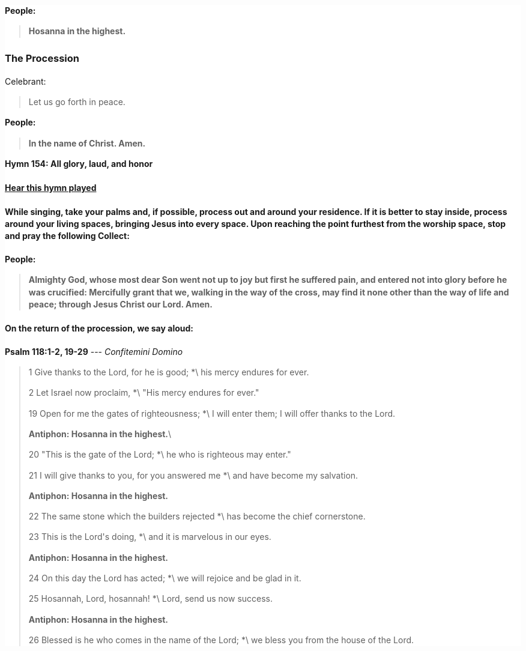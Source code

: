 **People:**
> **Hosanna in the highest.**

### The Procession
Celebrant:
> Let us go forth in peace.

**People:**
> **In the name of Christ. Amen.**

**Hymn 154: All glory, laud, and honor**
#### [Hear this hymn played](https://www.youtube.com/watch?v=h3a8fTTrAdE)

#### While singing, take your palms and, if possible, process out and around your residence. If it is better to stay inside, process around your living spaces, bringing Jesus into every space. Upon reaching the point furthest from the worship space, stop and pray the following Collect:
**People:**
> **Almighty God, whose most dear Son went not up to joy but first he suffered pain, and entered not into glory before he was crucified: Mercifully grant that we, walking in the way of the cross, may find it none other than the way of life and peace; through Jesus Christ our Lord. Amen.**

#### On the return of the procession, we say aloud:
**Psalm 118:1-2, 19-29** --- _Confitemini Domino_
> 1 Give thanks to the Lord, for he is good; *\\
> his mercy endures for ever.
>
>2 Let Israel now proclaim, *\\
> "His mercy endures for ever."
>
> 19 Open for me the gates of righteousness; *\\
> I will enter them; I will offer thanks to the Lord.
>
> **Antiphon: 	Hosanna in the highest.**\\
>
> 20 "This is the gate of the Lord; *\\
> he who is righteous may enter."
>
> 21 I will give thanks to you, for you answered me *\\
> and have become my salvation.
>
> **Antiphon: 	Hosanna in the highest.**
>
> 22 The same stone which the builders rejected *\\
> has become the chief cornerstone.
>
> 23 This is the Lord's doing, *\\
> and it is marvelous in our eyes.
>
> **Antiphon: 	Hosanna in the highest.**
>
> 24 On this day the Lord has acted; *\\
> we will rejoice and be glad in it.
>
> 25 Hosannah, Lord, hosannah! *\\
> Lord, send us now success.
>
> **Antiphon: 	Hosanna in the highest.**
>
> 26 Blessed is he who comes in the name of the Lord; *\\
> we bless you from the house of the Lord.
>